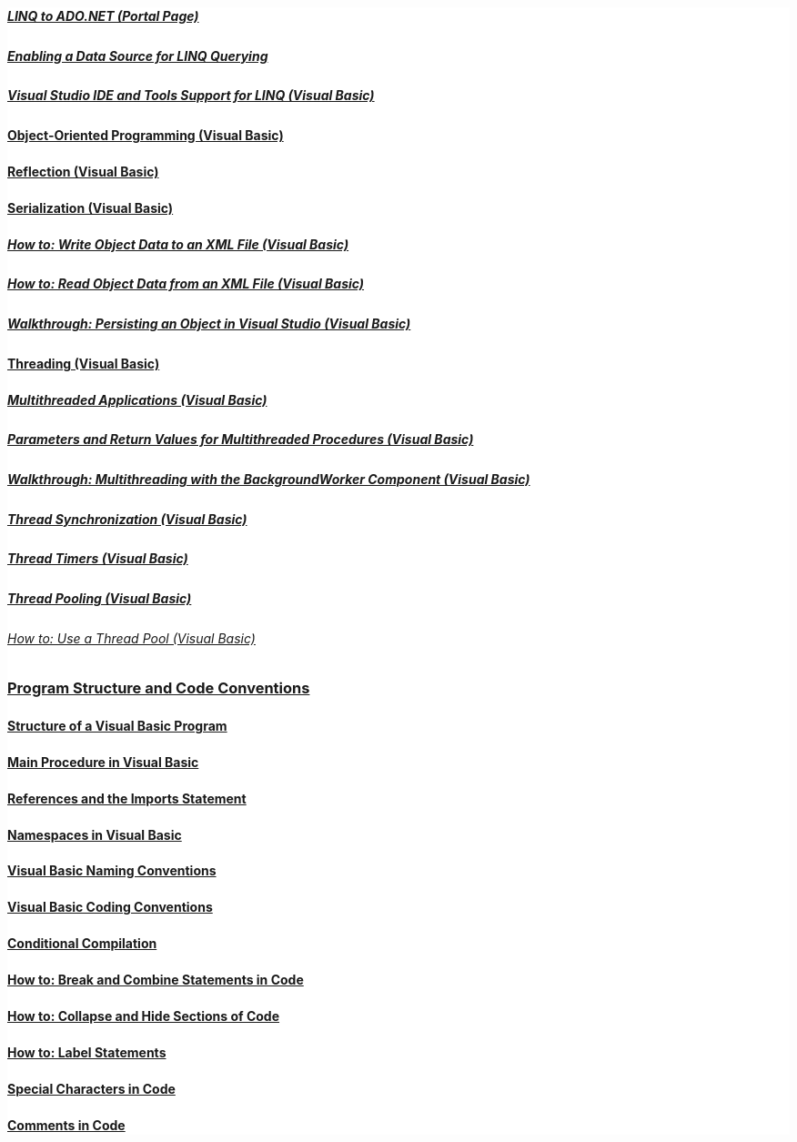 ##### [LINQ to ADO.NET (Portal Page)](linq-to-ado-net-portal-page.md)
##### [Enabling a Data Source for LINQ Querying](enabling-a-data-source-for-linq-querying.md)
##### [Visual Studio IDE and Tools Support for LINQ (Visual Basic)](visual-studio-ide-and-tools-support-for-linq.md)
#### [Object-Oriented Programming (Visual Basic)](object-oriented-programming.md)
#### [Reflection (Visual Basic)](reflection.md)
#### [Serialization (Visual Basic)](index.md)
##### [How to: Write Object Data to an XML File (Visual Basic)](how-to-write-object-data-to-an-xml-file.md)
##### [How to: Read Object Data from an XML File (Visual Basic)](how-to-read-object-data-from-an-xml-file.md)
##### [Walkthrough: Persisting an Object in Visual Studio (Visual Basic)](walkthrough-persisting-an-object-in-visual-studio.md)
#### [Threading (Visual Basic)](index.md)
##### [Multithreaded Applications (Visual Basic)](multithreaded-applications.md)
##### [Parameters and Return Values for Multithreaded Procedures (Visual Basic)](parameters-and-return-values-for-multithreaded-procedures.md)
##### [Walkthrough: Multithreading with the BackgroundWorker Component (Visual Basic)](walkthrough-multithreading-with-the-backgroundworker-component.md)
##### [Thread Synchronization (Visual Basic)](thread-synchronization.md)
##### [Thread Timers (Visual Basic)](thread-timers.md)
##### [Thread Pooling (Visual Basic)](thread-pooling.md)
###### [How to: Use a Thread Pool (Visual Basic)](how-to-use-a-thread-pool.md)
### [Program Structure and Code Conventions](program-structure-and-code-conventions.md)
#### [Structure of a Visual Basic Program](structure-of-a-visual-basic-program.md)
#### [Main Procedure in Visual Basic](main-procedure.md)
#### [References and the Imports Statement](references-and-the-imports-statement.md)
#### [Namespaces in Visual Basic](namespaces.md)
#### [Visual Basic Naming Conventions](naming-conventions.md)
#### [Visual Basic Coding Conventions](coding-conventions.md)
#### [Conditional Compilation](conditional-compilation.md)
#### [How to: Break and Combine Statements in Code](how-to-break-and-combine-statements-in-code.md)
#### [How to: Collapse and Hide Sections of Code](how-to-collapse-and-hide-sections-of-code.md)
#### [How to: Label Statements](how-to-label-statements.md)
#### [Special Characters in Code](special-characters-in-code.md)
#### [Comments in Code](comments-in-code.md)